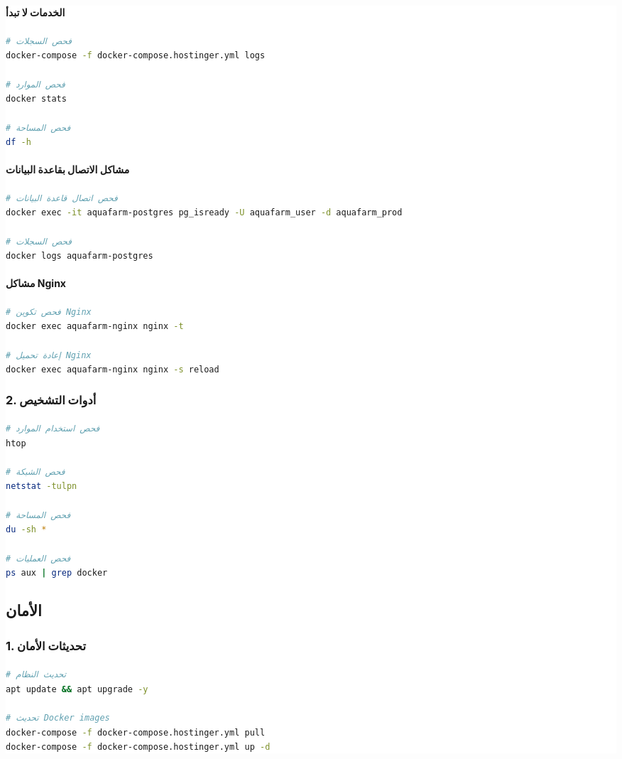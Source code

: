 #### الخدمات لا تبدأ
```bash
# فحص السجلات
docker-compose -f docker-compose.hostinger.yml logs

# فحص الموارد
docker stats

# فحص المساحة
df -h
```

#### مشاكل الاتصال بقاعدة البيانات
```bash
# فحص اتصال قاعدة البيانات
docker exec -it aquafarm-postgres pg_isready -U aquafarm_user -d aquafarm_prod

# فحص السجلات
docker logs aquafarm-postgres
```

#### مشاكل Nginx
```bash
# فحص تكوين Nginx
docker exec aquafarm-nginx nginx -t

# إعادة تحميل Nginx
docker exec aquafarm-nginx nginx -s reload
```

### 2. أدوات التشخيص
```bash
# فحص استخدام الموارد
htop

# فحص الشبكة
netstat -tulpn

# فحص المساحة
du -sh *

# فحص العمليات
ps aux | grep docker
```

## الأمان

### 1. تحديثات الأمان
```bash
# تحديث النظام
apt update && apt upgrade -y

# تحديث Docker images
docker-compose -f docker-compose.hostinger.yml pull
docker-compose -f docker-compose.hostinger.yml up -d
```
